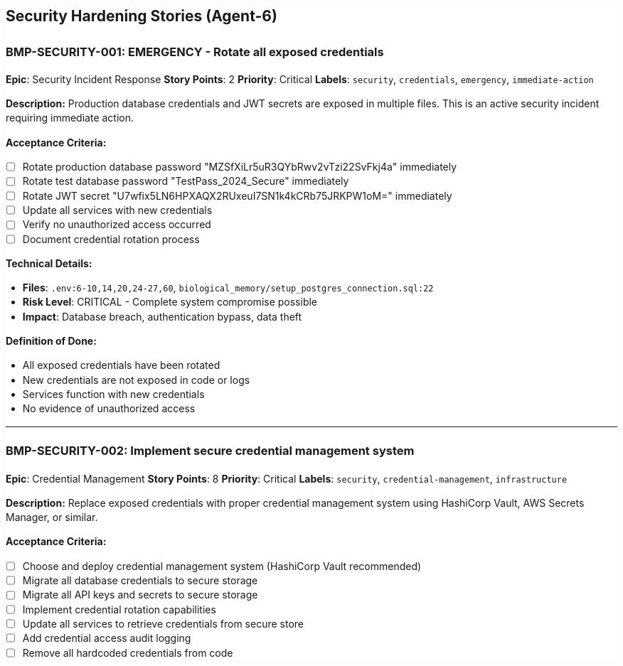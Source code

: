 
## Security Hardening Stories (Agent-6)

### BMP-SECURITY-001: EMERGENCY - Rotate all exposed credentials
**Epic**: Security Incident Response
**Story Points**: 2
**Priority**: Critical
**Labels**: `security`, `credentials`, `emergency`, `immediate-action`

**Description:**
Production database credentials and JWT secrets are exposed in multiple files. This is an active security incident requiring immediate action.

**Acceptance Criteria:**
- [ ] Rotate production database password "MZSfXiLr5uR3QYbRwv2vTzi22SvFkj4a" immediately
- [ ] Rotate test database password "TestPass_2024_Secure" immediately  
- [ ] Rotate JWT secret "U7wfix5LN6HPXAQX2RUxeuI7SN1k4kCRb75JRKPW1oM=" immediately
- [ ] Update all services with new credentials
- [ ] Verify no unauthorized access occurred
- [ ] Document credential rotation process

**Technical Details:**
- **Files**: `.env:6-10,14,20,24-27,60`, `biological_memory/setup_postgres_connection.sql:22`
- **Risk Level**: CRITICAL - Complete system compromise possible
- **Impact**: Database breach, authentication bypass, data theft

**Definition of Done:**
- All exposed credentials have been rotated
- New credentials are not exposed in code or logs
- Services function with new credentials
- No evidence of unauthorized access

---

### BMP-SECURITY-002: Implement secure credential management system
**Epic**: Credential Management
**Story Points**: 8
**Priority**: Critical
**Labels**: `security`, `credential-management`, `infrastructure`

**Description:**
Replace exposed credentials with proper credential management system using HashiCorp Vault, AWS Secrets Manager, or similar.

**Acceptance Criteria:**
- [ ] Choose and deploy credential management system (HashiCorp Vault recommended)
- [ ] Migrate all database credentials to secure storage
- [ ] Migrate all API keys and secrets to secure storage
- [ ] Implement credential rotation capabilities
- [ ] Update all services to retrieve credentials from secure store
- [ ] Add credential access audit logging
- [ ] Remove all hardcoded credentials from code
